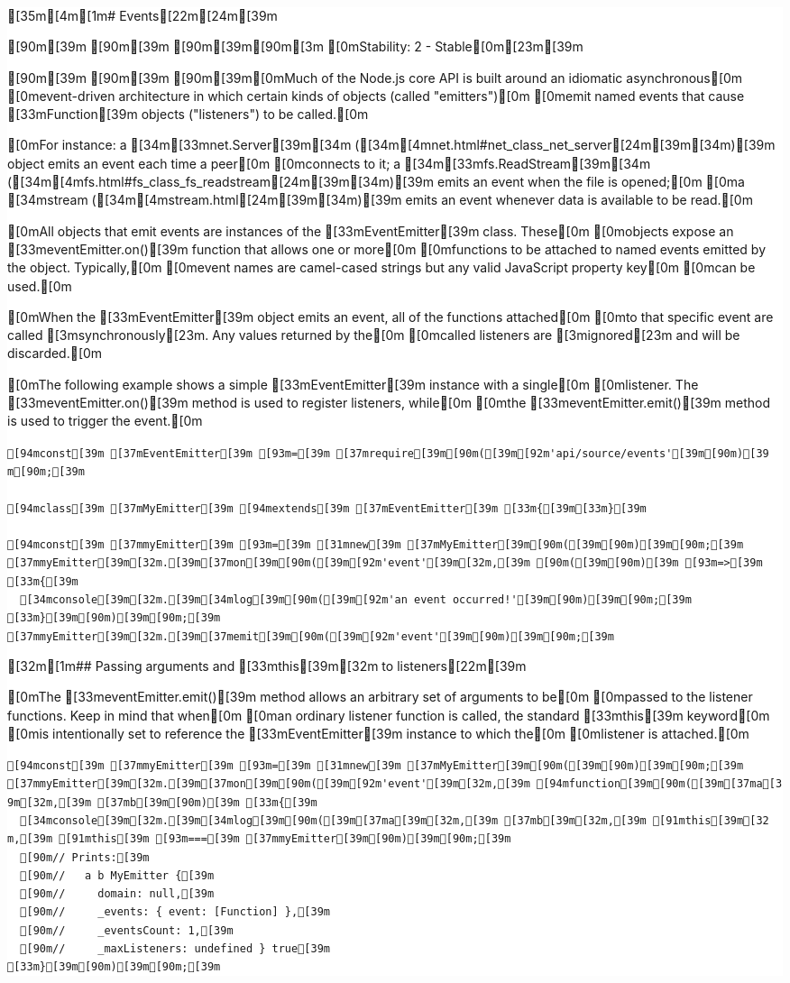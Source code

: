[35m[4m[1m# Events[22m[24m[39m

[90m[39m
[90m[39m
[90m[39m[90m[3m    [0mStability: 2 - Stable[0m[23m[39m

[90m[39m
[90m[39m
[90m[39m[0mMuch of the Node.js core API is built around an idiomatic asynchronous[0m
[0mevent-driven architecture in which certain kinds of objects (called "emitters")[0m
[0memit named events that cause [33mFunction[39m objects ("listeners") to be called.[0m

[0mFor instance: a [34m[33mnet.Server[39m[34m ([34m[4mnet.html#net_class_net_server[24m[39m[34m)[39m object emits an event each time a peer[0m
[0mconnects to it; a [34m[33mfs.ReadStream[39m[34m ([34m[4mfs.html#fs_class_fs_readstream[24m[39m[34m)[39m emits an event when the file is opened;[0m
[0ma [34mstream ([34m[4mstream.html[24m[39m[34m)[39m emits an event whenever data is available to be read.[0m

[0mAll objects that emit events are instances of the [33mEventEmitter[39m class. These[0m
[0mobjects expose an [33meventEmitter.on()[39m function that allows one or more[0m
[0mfunctions to be attached to named events emitted by the object. Typically,[0m
[0mevent names are camel-cased strings but any valid JavaScript property key[0m
[0mcan be used.[0m

[0mWhen the [33mEventEmitter[39m object emits an event, all of the functions attached[0m
[0mto that specific event are called [3msynchronously[23m. Any values returned by the[0m
[0mcalled listeners are [3mignored[23m and will be discarded.[0m

[0mThe following example shows a simple [33mEventEmitter[39m instance with a single[0m
[0mlistener. The [33meventEmitter.on()[39m method is used to register listeners, while[0m
[0mthe [33meventEmitter.emit()[39m method is used to trigger the event.[0m

    [94mconst[39m [37mEventEmitter[39m [93m=[39m [37mrequire[39m[90m([39m[92m'api/source/events'[39m[90m)[39m[90m;[39m
    
    [94mclass[39m [37mMyEmitter[39m [94mextends[39m [37mEventEmitter[39m [33m{[39m[33m}[39m
    
    [94mconst[39m [37mmyEmitter[39m [93m=[39m [31mnew[39m [37mMyEmitter[39m[90m([39m[90m)[39m[90m;[39m
    [37mmyEmitter[39m[32m.[39m[37mon[39m[90m([39m[92m'event'[39m[32m,[39m [90m([39m[90m)[39m [93m=>[39m [33m{[39m
      [34mconsole[39m[32m.[39m[34mlog[39m[90m([39m[92m'an event occurred!'[39m[90m)[39m[90m;[39m
    [33m}[39m[90m)[39m[90m;[39m
    [37mmyEmitter[39m[32m.[39m[37memit[39m[90m([39m[92m'event'[39m[90m)[39m[90m;[39m

[32m[1m## Passing arguments and [33mthis[39m[32m to listeners[22m[39m

[0mThe [33meventEmitter.emit()[39m method allows an arbitrary set of arguments to be[0m
[0mpassed to the listener functions. Keep in mind that when[0m
[0man ordinary listener function is called, the standard [33mthis[39m keyword[0m
[0mis intentionally set to reference the [33mEventEmitter[39m instance to which the[0m
[0mlistener is attached.[0m

    [94mconst[39m [37mmyEmitter[39m [93m=[39m [31mnew[39m [37mMyEmitter[39m[90m([39m[90m)[39m[90m;[39m
    [37mmyEmitter[39m[32m.[39m[37mon[39m[90m([39m[92m'event'[39m[32m,[39m [94mfunction[39m[90m([39m[37ma[39m[32m,[39m [37mb[39m[90m)[39m [33m{[39m
      [34mconsole[39m[32m.[39m[34mlog[39m[90m([39m[37ma[39m[32m,[39m [37mb[39m[32m,[39m [91mthis[39m[32m,[39m [91mthis[39m [93m===[39m [37mmyEmitter[39m[90m)[39m[90m;[39m
      [90m// Prints:[39m
      [90m//   a b MyEmitter {[39m
      [90m//     domain: null,[39m
      [90m//     _events: { event: [Function] },[39m
      [90m//     _eventsCount: 1,[39m
      [90m//     _maxListeners: undefined } true[39m
    [33m}[39m[90m)[39m[90m;[39m